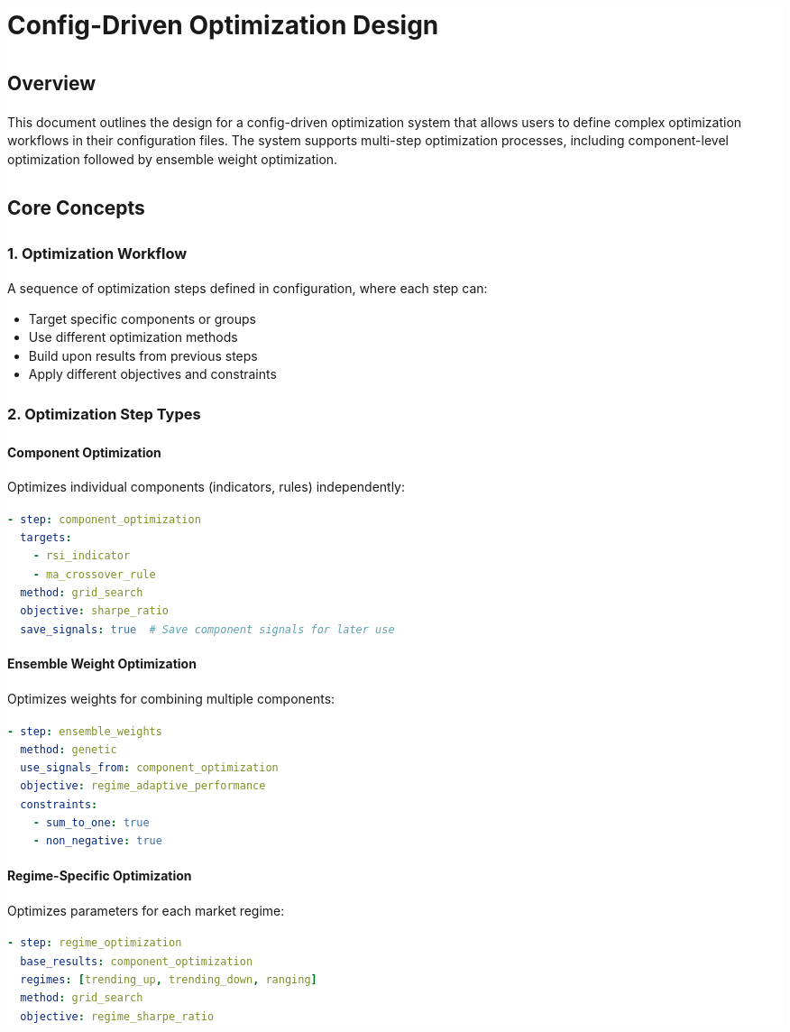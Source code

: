 # Config-Driven Optimization Design

## Overview

This document outlines the design for a config-driven optimization system that allows users to define complex optimization workflows in their configuration files. The system supports multi-step optimization processes, including component-level optimization followed by ensemble weight optimization.

## Core Concepts

### 1. Optimization Workflow
A sequence of optimization steps defined in configuration, where each step can:
- Target specific components or groups
- Use different optimization methods
- Build upon results from previous steps
- Apply different objectives and constraints

### 2. Optimization Step Types

#### Component Optimization
Optimizes individual components (indicators, rules) independently:
```yaml
- step: component_optimization
  targets:
    - rsi_indicator
    - ma_crossover_rule
  method: grid_search
  objective: sharpe_ratio
  save_signals: true  # Save component signals for later use
```

#### Ensemble Weight Optimization
Optimizes weights for combining multiple components:
```yaml
- step: ensemble_weights
  method: genetic
  use_signals_from: component_optimization
  objective: regime_adaptive_performance
  constraints:
    - sum_to_one: true
    - non_negative: true
```

#### Regime-Specific Optimization
Optimizes parameters for each market regime:
```yaml
- step: regime_optimization
  base_results: component_optimization
  regimes: [trending_up, trending_down, ranging]
  method: grid_search
  objective: regime_sharpe_ratio
```
